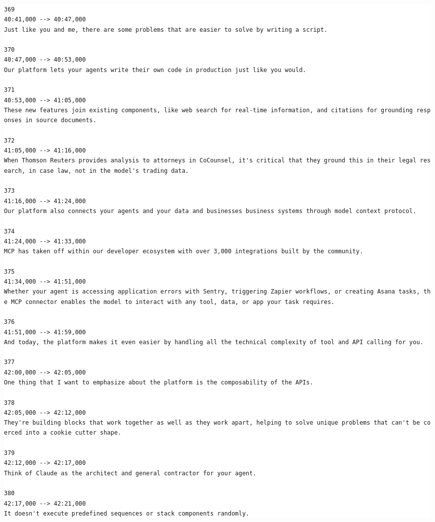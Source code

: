     369
    40:41,000 --> 40:47,000
    Just like you and me, there are some problems that are easier to solve by writing a script.

    370
    40:47,000 --> 40:53,000
    Our platform lets your agents write their own code in production just like you would.

    371
    40:53,000 --> 41:05,000
    These new features join existing components, like web search for real-time information, and citations for grounding responses in source documents.

    372
    41:05,000 --> 41:16,000
    When Thomson Reuters provides analysis to attorneys in CoCounsel, it's critical that they ground this in their legal research, in case law, not in the model's trading data.

    373
    41:16,000 --> 41:24,000
    Our platform also connects your agents and your data and businesses business systems through model context protocol.

    374
    41:24,000 --> 41:33,000
    MCP has taken off within our developer ecosystem with over 3,000 integrations built by the community.

    375
    41:34,000 --> 41:51,000
    Whether your agent is accessing application errors with Sentry, triggering Zapier workflows, or creating Asana tasks, the MCP connector enables the model to interact with any tool, data, or app your task requires.

    376
    41:51,000 --> 41:59,000
    And today, the platform makes it even easier by handling all the technical complexity of tool and API calling for you.

    377
    42:00,000 --> 42:05,000
    One thing that I want to emphasize about the platform is the composability of the APIs.

    378
    42:05,000 --> 42:12,000
    They're building blocks that work together as well as they work apart, helping to solve unique problems that can't be coerced into a cookie cutter shape.

    379
    42:12,000 --> 42:17,000
    Think of Claude as the architect and general contractor for your agent.

    380
    42:17,000 --> 42:21,000
    It doesn't execute predefined sequences or stack components randomly.
